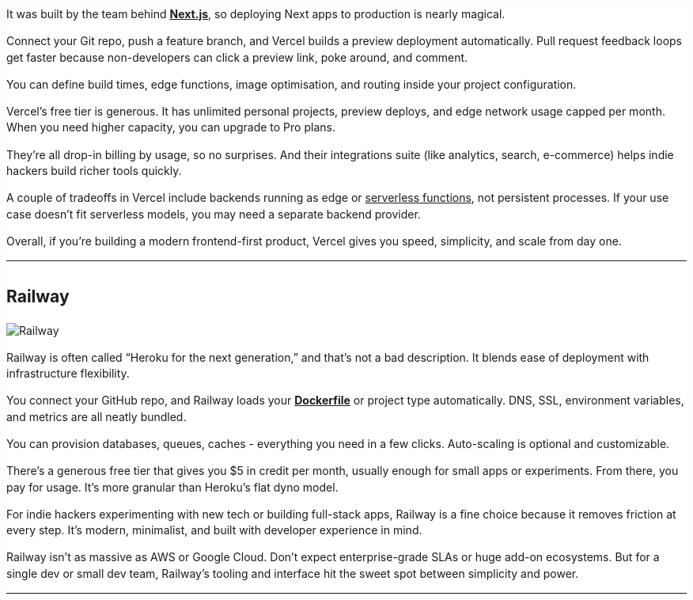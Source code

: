 It was built by the team behind [**Next.js**](/freecodecamp.org/build-a-full-stack-application-with-nextjs.md), so deploying Next apps to production is nearly magical.

Connect your Git repo, push a feature branch, and Vercel builds a preview deployment automatically. Pull request feedback loops get faster because non-developers can click a preview link, poke around, and comment.

You can define build times, edge functions, image optimisation, and routing inside your project configuration.

Vercel’s free tier is generous. It has unlimited personal projects, preview deploys, and edge network usage capped per month. When you need higher capacity, you can upgrade to Pro plans.

They’re all drop-in billing by usage, so no surprises. And their integrations suite (like analytics, search, e-commerce) helps indie hackers build richer tools quickly.

A couple of tradeoffs in Vercel include backends running as edge or [<FontIcon icon="fas fa-globe"/>serverless functions](https://splunk.com/en_us/blog/learn/serverless-functions.html), not persistent processes. If your use case doesn’t fit serverless models, you may need a separate backend provider.

Overall, if you’re building a modern frontend-first product, Vercel gives you speed, simplicity, and scale from day one.

---

## Railway

<SiteInfo
  name="Railway"
  desc="Railway is an infrastructure platform where you can provision infrastructure, develop with that infrastructure locally, and then deploy to the cloud."
  url="https://railway.app/"
  logo="https://railway.app/favicons/favicon-dark.ico"
  preview="https://railway.app/og.png?v=2"/>

![Railway](https://cdn.hashnode.com/res/hashnode/image/upload/v1750404332609/7b85b031-c649-46e1-957e-abce16e2e671.png)

Railway is often called “Heroku for the next generation,” and that’s not a bad description. It blends ease of deployment with infrastructure flexibility.

You connect your GitHub repo, and Railway loads your [**Dockerfile**](/freecodecamp.org/the-docker-handbook/README.md) or project type automatically. DNS, SSL, environment variables, and metrics are all neatly bundled.

You can provision databases, queues, caches - everything you need in a few clicks. Auto-scaling is optional and customizable.

There’s a generous free tier that gives you $5 in credit per month, usually enough for small apps or experiments. From there, you pay for usage. It’s more granular than Heroku’s flat dyno model.

For indie hackers experimenting with new tech or building full-stack apps, Railway is a fine choice because it removes friction at every step. It’s modern, minimalist, and built with developer experience in mind.

Railway isn’t as massive as AWS or Google Cloud. Don’t expect enterprise-grade SLAs or huge add-on ecosystems. But for a single dev or small dev team, Railway’s tooling and interface hit the sweet spot between simplicity and power.

---